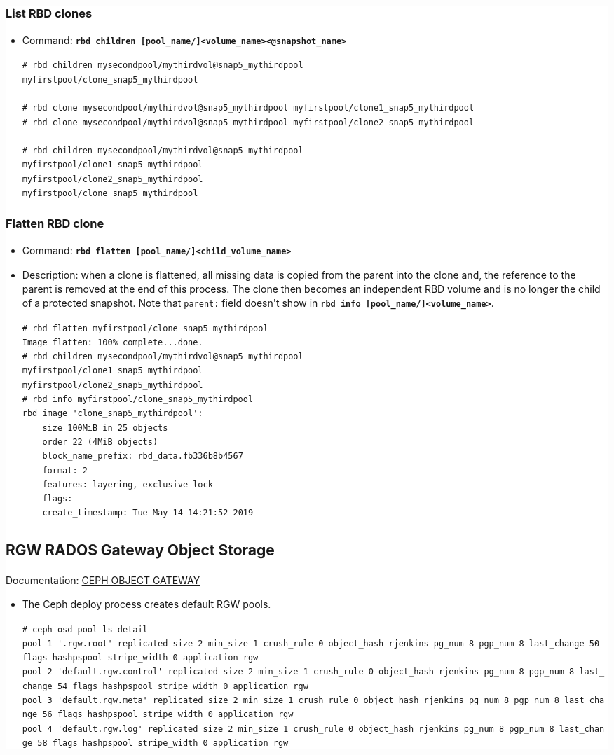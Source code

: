 
### List RBD clones

- Command: **`rbd children [pool_name/]<volume_name><@snapshot_name>`**
  
  ```
  # rbd children mysecondpool/mythirdvol@snap5_mythirdpool
  myfirstpool/clone_snap5_mythirdpool
  
  # rbd clone mysecondpool/mythirdvol@snap5_mythirdpool myfirstpool/clone1_snap5_mythirdpool
  # rbd clone mysecondpool/mythirdvol@snap5_mythirdpool myfirstpool/clone2_snap5_mythirdpool
  
  # rbd children mysecondpool/mythirdvol@snap5_mythirdpool
  myfirstpool/clone1_snap5_mythirdpool
  myfirstpool/clone2_snap5_mythirdpool
  myfirstpool/clone_snap5_mythirdpool
  ```

### Flatten RBD clone

- Command: **`rbd flatten [pool_name/]<child_volume_name>`**

- Description: when a clone is flattened, all missing data is copied from the parent into the clone and, the reference to the parent is removed at the end of this process. The clone then becomes an independent RBD volume and is no longer the child of a protected snapshot. Note that `parent:` field doesn't show in **`rbd info [pool_name/]<volume_name>`**.
  
  ```
  # rbd flatten myfirstpool/clone_snap5_mythirdpool
  Image flatten: 100% complete...done.
  # rbd children mysecondpool/mythirdvol@snap5_mythirdpool
  myfirstpool/clone1_snap5_mythirdpool
  myfirstpool/clone2_snap5_mythirdpool
  # rbd info myfirstpool/clone_snap5_mythirdpool
  rbd image 'clone_snap5_mythirdpool':
      size 100MiB in 25 objects
      order 22 (4MiB objects)
      block_name_prefix: rbd_data.fb336b8b4567
      format: 2
      features: layering, exclusive-lock
      flags: 
      create_timestamp: Tue May 14 14:21:52 2019
  ```

## RGW RADOS Gateway Object Storage

Documentation: [CEPH OBJECT GATEWAY](http://docs.ceph.com/docs/luminous/radosgw/)

- The Ceph deploy process creates default RGW pools.
  
  ```
  # ceph osd pool ls detail
  pool 1 '.rgw.root' replicated size 2 min_size 1 crush_rule 0 object_hash rjenkins pg_num 8 pgp_num 8 last_change 50 flags hashpspool stripe_width 0 application rgw
  pool 2 'default.rgw.control' replicated size 2 min_size 1 crush_rule 0 object_hash rjenkins pg_num 8 pgp_num 8 last_change 54 flags hashpspool stripe_width 0 application rgw
  pool 3 'default.rgw.meta' replicated size 2 min_size 1 crush_rule 0 object_hash rjenkins pg_num 8 pgp_num 8 last_change 56 flags hashpspool stripe_width 0 application rgw
  pool 4 'default.rgw.log' replicated size 2 min_size 1 crush_rule 0 object_hash rjenkins pg_num 8 pgp_num 8 last_change 58 flags hashpspool stripe_width 0 application rgw
  ```
